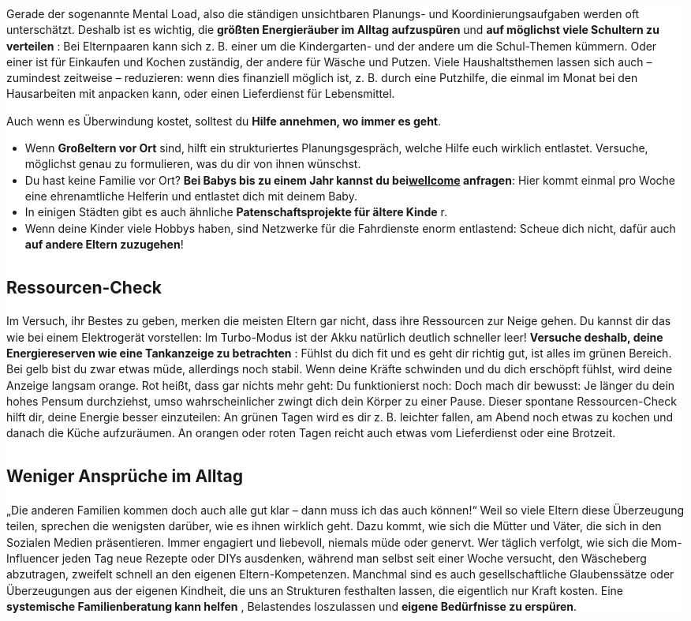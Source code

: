 Gerade der sogenannte Mental Load, also die ständigen unsichtbaren Planungs-
und Koordinierungsaufgaben werden oft unterschätzt. Deshalb ist es wichtig,
die **größten Energieräuber im Alltag aufzuspüren** und **auf möglichst viele
Schultern zu verteilen** : Bei Elternpaaren kann sich z. B. einer um die
Kindergarten- und der andere um die Schul-Themen kümmern. Oder einer ist für
Einkaufen und Kochen zuständig, der andere für Wäsche und Putzen. Viele
Haushaltsthemen lassen sich auch – zumindest zeitweise – reduzieren: wenn dies
finanziell möglich ist, z. B. durch eine Putzhilfe, die einmal im Monat bei
den Hausarbeiten mit anpacken kann, oder einen Lieferdienst für Lebensmittel.

Auch wenn es Überwindung kostet, solltest du **Hilfe annehmen, wo immer es
geht**.

  * Wenn **Großeltern vor Ort** sind, hilft ein strukturiertes Planungsgespräch, welche Hilfe euch wirklich entlastet. Versuche, möglichst genau zu formulieren, was du dir von ihnen wünschst.
  * Du hast keine Familie vor Ort? **Bei Babys bis zu einem Jahr kannst du bei[wellcome](https://www.wellcome-online.de/ "wellcome") anfragen**: Hier kommt einmal pro Woche eine ehrenamtliche Helferin und entlastet dich mit deinem Baby.
  * In einigen Städten gibt es auch ähnliche **Patenschaftsprojekte für ältere Kinde** r.
  * Wenn deine Kinder viele Hobbys haben, sind Netzwerke für die Fahrdienste enorm entlastend: Scheue dich nicht, dafür auch **auf andere Eltern zuzugehen**!

##  Ressourcen-Check

Im Versuch, ihr Bestes zu geben, merken die meisten Eltern gar nicht, dass
ihre Ressourcen zur Neige gehen. Du kannst dir das wie bei einem Elektrogerät
vorstellen: Im Turbo-Modus ist der Akku natürlich deutlich schneller leer!
**Versuche deshalb, deine Energiereserven wie eine Tankanzeige zu betrachten**
: Fühlst du dich fit und es geht dir richtig gut, ist alles im grünen Bereich.
Bei gelb bist du zwar etwas müde, allerdings noch stabil. Wenn deine Kräfte
schwinden und du dich erschöpft fühlst, wird deine Anzeige langsam orange. Rot
heißt, dass gar nichts mehr geht: Du funktionierst noch: Doch mach dir
bewusst: Je länger du dein hohes Pensum durchziehst, umso wahrscheinlicher
zwingt dich dein Körper zu einer Pause. Dieser spontane Ressourcen-Check hilft
dir, deine Energie besser einzuteilen: An grünen Tagen wird es dir z. B.
leichter fallen, am Abend noch etwas zu kochen und danach die Küche
aufzuräumen. An orangen oder roten Tagen reicht auch etwas vom Lieferdienst
oder eine Brotzeit.

##  Weniger Ansprüche im Alltag

„Die anderen Familien kommen doch auch alle gut klar – dann muss ich das auch
können!“ Weil so viele Eltern diese Überzeugung teilen, sprechen die wenigsten
darüber, wie es ihnen wirklich geht. Dazu kommt, wie sich die Mütter und
Väter, die sich in den Sozialen Medien präsentieren. Immer engagiert und
liebevoll, niemals müde oder genervt. Wer täglich verfolgt, wie sich die Mom-
Influencer jeden Tag neue Rezepte oder DIYs ausdenken, während man selbst seit
einer Woche versucht, den Wäscheberg abzutragen, zweifelt schnell an den
eigenen Eltern-Kompetenzen. Manchmal sind es auch gesellschaftliche
Glaubenssätze oder Überzeugungen aus der eigenen Kindheit, die uns an
Strukturen festhalten lassen, die eigentlich nur Kraft kosten. Eine
**systemische Familienberatung kann helfen** , Belastendes loszulassen und
**eigene Bedürfnisse zu erspüren**.
